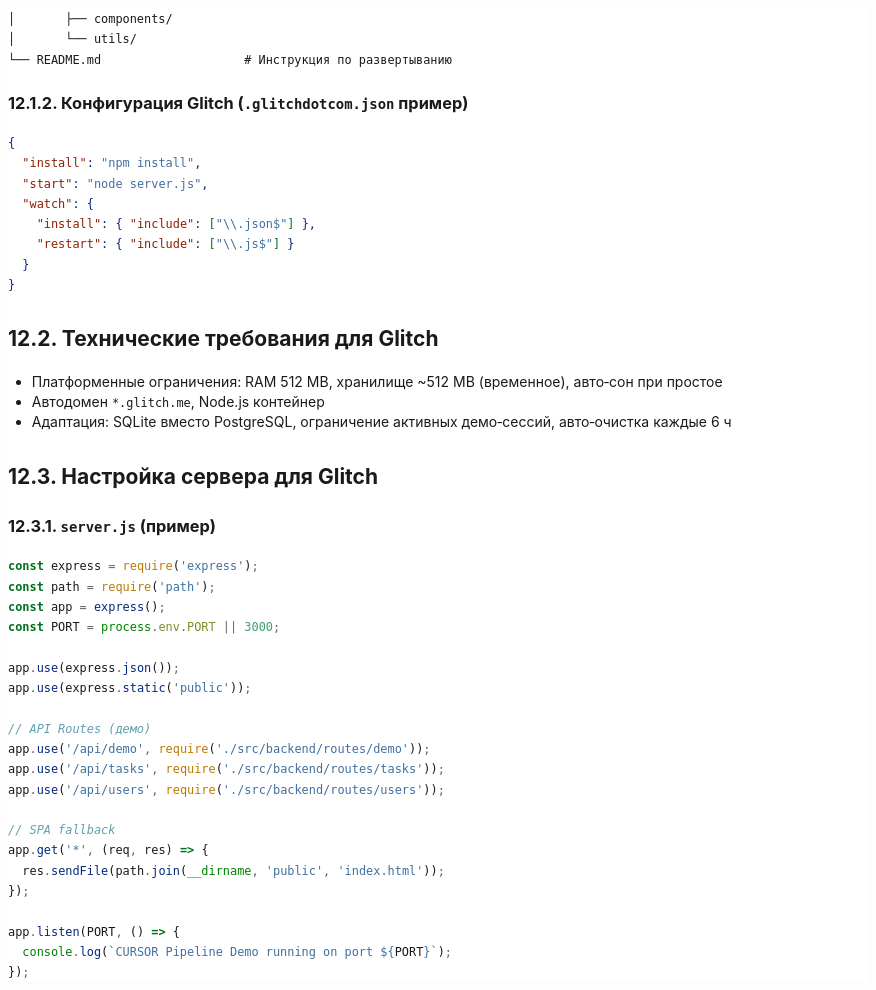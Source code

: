 ```
│       ├── components/
│       └── utils/
└── README.md                    # Инструкция по развертыванию
```

### 12.1.2. Конфигурация Glitch (`.glitchdotcom.json` пример)
```json
{
  "install": "npm install",
  "start": "node server.js",
  "watch": {
    "install": { "include": ["\\.json$"] },
    "restart": { "include": ["\\.js$"] }
  }
}
```

## 12.2. Технические требования для Glitch
- Платформенные ограничения: RAM 512 MB, хранилище ~512 MB (временное), авто‑сон при простое
- Автодомен `*.glitch.me`, Node.js контейнер
- Адаптация: SQLite вместо PostgreSQL, ограничение активных демо‑сессий, авто‑очистка каждые 6 ч

## 12.3. Настройка сервера для Glitch

### 12.3.1. `server.js` (пример)
```js
const express = require('express');
const path = require('path');
const app = express();
const PORT = process.env.PORT || 3000;

app.use(express.json());
app.use(express.static('public'));

// API Routes (демо)
app.use('/api/demo', require('./src/backend/routes/demo'));
app.use('/api/tasks', require('./src/backend/routes/tasks'));
app.use('/api/users', require('./src/backend/routes/users'));

// SPA fallback
app.get('*', (req, res) => {
  res.sendFile(path.join(__dirname, 'public', 'index.html'));
});

app.listen(PORT, () => {
  console.log(`CURSOR Pipeline Demo running on port ${PORT}`);
});
```
